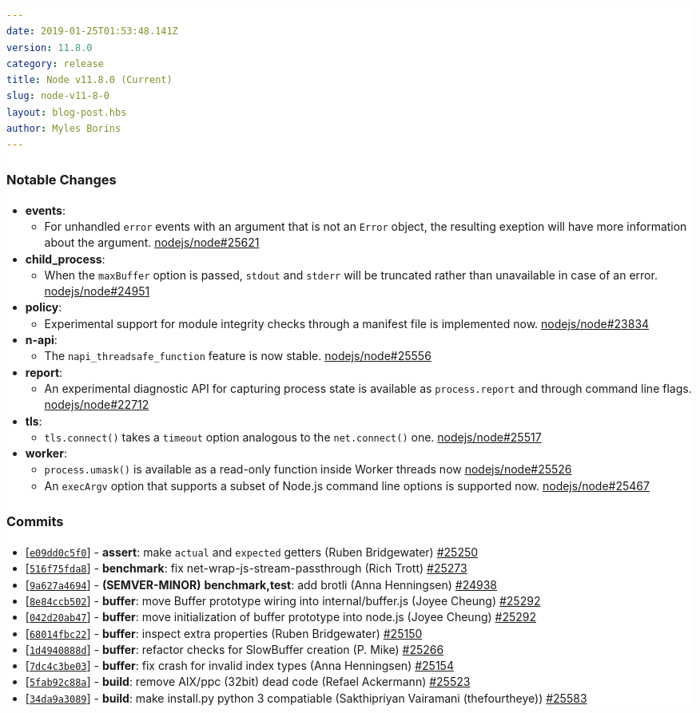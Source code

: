 ```yaml
---
date: 2019-01-25T01:53:48.141Z
version: 11.8.0
category: release
title: Node v11.8.0 (Current)
slug: node-v11-8-0
layout: blog-post.hbs
author: Myles Borins
---
```


### Notable Changes

* **events**:
  * For unhandled `error` events with an argument that is not an `Error` object, the resulting exeption will have more information about the argument. [nodejs/node#25621](https://github.com/nodejs/node/pull/25621)
* **child_process**:
  * When the `maxBuffer` option is passed, `stdout` and `stderr` will be truncated rather than unavailable in case of an error. [nodejs/node#24951](https://github.com/nodejs/node/pull/24951)
* **policy**:
  * Experimental support for module integrity checks through a manifest file is implemented now. [nodejs/node#23834](https://github.com/nodejs/node/pull/23834)
* **n-api**:
  * The `napi_threadsafe_function` feature is now stable. [nodejs/node#25556](https://github.com/nodejs/node/pull/25556)
* **report**:
  * An experimental diagnostic API for capturing process state is available as `process.report` and through command line flags. [nodejs/node#22712](https://github.com/nodejs/node/pull/22712)
* **tls**:
  * `tls.connect()` takes a `timeout` option analogous to the `net.connect()` one. [nodejs/node#25517](https://github.com/nodejs/node/pull/25517)
* **worker**:
  * `process.umask()` is available as a read-only function inside Worker threads now [nodejs/node#25526](https://github.com/nodejs/node/pull/25526)
  * An `execArgv` option that supports a subset of Node.js command line options is supported now. [nodejs/node#25467](https://github.com/nodejs/node/pull/25467)

### Commits

* [[`e09dd0c5f0`](https://github.com/nodejs/node/commit/e09dd0c5f0)] - **assert**: make `actual` and `expected` getters (Ruben Bridgewater) [#25250](https://github.com/nodejs/node/pull/25250)
* [[`516f75fda8`](https://github.com/nodejs/node/commit/516f75fda8)] - **benchmark**: fix net-wrap-js-stream-passthrough (Rich Trott) [#25273](https://github.com/nodejs/node/pull/25273)
* [[`9a627a4694`](https://github.com/nodejs/node/commit/9a627a4694)] - **(SEMVER-MINOR)** **benchmark,test**: add brotli (Anna Henningsen) [#24938](https://github.com/nodejs/node/pull/24938)
* [[`8e84ccb502`](https://github.com/nodejs/node/commit/8e84ccb502)] - **buffer**: move Buffer prototype wiring into internal/buffer.js (Joyee Cheung) [#25292](https://github.com/nodejs/node/pull/25292)
* [[`042d20ab47`](https://github.com/nodejs/node/commit/042d20ab47)] - **buffer**: move initialization of buffer prototype into node.js (Joyee Cheung) [#25292](https://github.com/nodejs/node/pull/25292)
* [[`68014fbc22`](https://github.com/nodejs/node/commit/68014fbc22)] - **buffer**: inspect extra properties (Ruben Bridgewater) [#25150](https://github.com/nodejs/node/pull/25150)
* [[`1d4940888d`](https://github.com/nodejs/node/commit/1d4940888d)] - **buffer**: refactor checks for SlowBuffer creation (P. Mike) [#25266](https://github.com/nodejs/node/pull/25266)
* [[`7dc4c3be03`](https://github.com/nodejs/node/commit/7dc4c3be03)] - **buffer**: fix crash for invalid index types (Anna Henningsen) [#25154](https://github.com/nodejs/node/pull/25154)
* [[`5fab92c88a`](https://github.com/nodejs/node/commit/5fab92c88a)] - **build**: remove AIX/ppc (32bit) dead code (Refael Ackermann) [#25523](https://github.com/nodejs/node/pull/25523)
* [[`34da9a3089`](https://github.com/nodejs/node/commit/34da9a3089)] - **build**: make install.py python 3 compatiable (Sakthipriyan Vairamani (thefourtheye)) [#25583](https://github.com/nodejs/node/pull/25583)